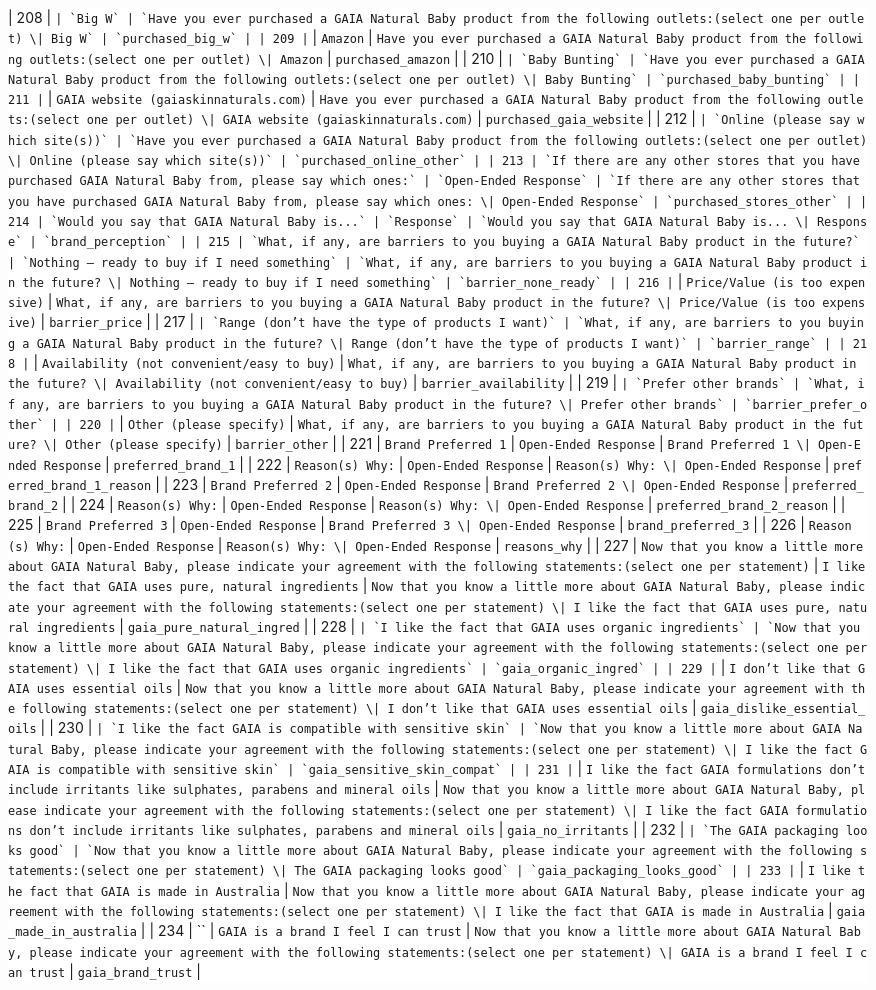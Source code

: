 | 208 | `` | `Big W` | `Have you ever purchased a GAIA Natural Baby product from the following outlets:(select one per outlet) \| Big W` | `purchased_big_w` |
| 209 | `` | `Amazon` | `Have you ever purchased a GAIA Natural Baby product from the following outlets:(select one per outlet) \| Amazon` | `purchased_amazon` |
| 210 | `` | `Baby Bunting` | `Have you ever purchased a GAIA Natural Baby product from the following outlets:(select one per outlet) \| Baby Bunting` | `purchased_baby_bunting` |
| 211 | `` | `GAIA website (gaiaskinnaturals.com)` | `Have you ever purchased a GAIA Natural Baby product from the following outlets:(select one per outlet) \| GAIA website (gaiaskinnaturals.com)` | `purchased_gaia_website` |
| 212 | `` | `Online (please say which site(s))` | `Have you ever purchased a GAIA Natural Baby product from the following outlets:(select one per outlet) \| Online (please say which site(s))` | `purchased_online_other` |
| 213 | `If there are any other stores that you have purchased GAIA Natural Baby from, please say which ones:` | `Open-Ended Response` | `If there are any other stores that you have purchased GAIA Natural Baby from, please say which ones: \| Open-Ended Response` | `purchased_stores_other` |
| 214 | `Would you say that GAIA Natural Baby is...` | `Response` | `Would you say that GAIA Natural Baby is... \| Response` | `brand_perception` |
| 215 | `What, if any, are barriers to you buying a GAIA Natural Baby product in the future?` | `Nothing – ready to buy if I need something` | `What, if any, are barriers to you buying a GAIA Natural Baby product in the future? \| Nothing – ready to buy if I need something` | `barrier_none_ready` |
| 216 | `` | `Price/Value (is too expensive)` | `What, if any, are barriers to you buying a GAIA Natural Baby product in the future? \| Price/Value (is too expensive)` | `barrier_price` |
| 217 | `` | `Range (don’t have the type of products I want)` | `What, if any, are barriers to you buying a GAIA Natural Baby product in the future? \| Range (don’t have the type of products I want)` | `barrier_range` |
| 218 | `` | `Availability (not convenient/easy to buy)` | `What, if any, are barriers to you buying a GAIA Natural Baby product in the future? \| Availability (not convenient/easy to buy)` | `barrier_availability` |
| 219 | `` | `Prefer other brands` | `What, if any, are barriers to you buying a GAIA Natural Baby product in the future? \| Prefer other brands` | `barrier_prefer_other` |
| 220 | `` | `Other (please specify)` | `What, if any, are barriers to you buying a GAIA Natural Baby product in the future? \| Other (please specify)` | `barrier_other` |
| 221 | `Brand Preferred 1` | `Open-Ended Response` | `Brand Preferred 1 \| Open-Ended Response` | `preferred_brand_1` |
| 222 | `Reason(s) Why:` | `Open-Ended Response` | `Reason(s) Why: \| Open-Ended Response` | `preferred_brand_1_reason` |
| 223 | `Brand Preferred 2` | `Open-Ended Response` | `Brand Preferred 2 \| Open-Ended Response` | `preferred_brand_2` |
| 224 | `Reason(s) Why:` | `Open-Ended Response` | `Reason(s) Why: \| Open-Ended Response` | `preferred_brand_2_reason` |
| 225 | `Brand Preferred 3` | `Open-Ended Response` | `Brand Preferred 3 \| Open-Ended Response` | `brand_preferred_3` |
| 226 | `Reason(s) Why:` | `Open-Ended Response` | `Reason(s) Why: \| Open-Ended Response` | `reasons_why` |
| 227 | `Now that you know a little more about GAIA Natural Baby, please indicate your agreement with the following statements:(select one per statement)` | `I like the fact that GAIA uses pure, natural ingredients` | `Now that you know a little more about GAIA Natural Baby, please indicate your agreement with the following statements:(select one per statement) \| I like the fact that GAIA uses pure, natural ingredients` | `gaia_pure_natural_ingred` |
| 228 | `` | `I like the fact that GAIA uses organic ingredients` | `Now that you know a little more about GAIA Natural Baby, please indicate your agreement with the following statements:(select one per statement) \| I like the fact that GAIA uses organic ingredients` | `gaia_organic_ingred` |
| 229 | `` | `I don’t like that GAIA uses essential oils` | `Now that you know a little more about GAIA Natural Baby, please indicate your agreement with the following statements:(select one per statement) \| I don’t like that GAIA uses essential oils` | `gaia_dislike_essential_oils` |
| 230 | `` | `I like the fact GAIA is compatible with sensitive skin` | `Now that you know a little more about GAIA Natural Baby, please indicate your agreement with the following statements:(select one per statement) \| I like the fact GAIA is compatible with sensitive skin` | `gaia_sensitive_skin_compat` |
| 231 | `` | `I like the fact GAIA formulations don’t include irritants like sulphates, parabens and mineral oils` | `Now that you know a little more about GAIA Natural Baby, please indicate your agreement with the following statements:(select one per statement) \| I like the fact GAIA formulations don’t include irritants like sulphates, parabens and mineral oils` | `gaia_no_irritants` |
| 232 | `` | `The GAIA packaging looks good` | `Now that you know a little more about GAIA Natural Baby, please indicate your agreement with the following statements:(select one per statement) \| The GAIA packaging looks good` | `gaia_packaging_looks_good` |
| 233 | `` | `I like the fact that GAIA is made in Australia` | `Now that you know a little more about GAIA Natural Baby, please indicate your agreement with the following statements:(select one per statement) \| I like the fact that GAIA is made in Australia` | `gaia_made_in_australia` |
| 234 | `` | `GAIA is a brand I feel I can trust` | `Now that you know a little more about GAIA Natural Baby, please indicate your agreement with the following statements:(select one per statement) \| GAIA is a brand I feel I can trust` | `gaia_brand_trust` |